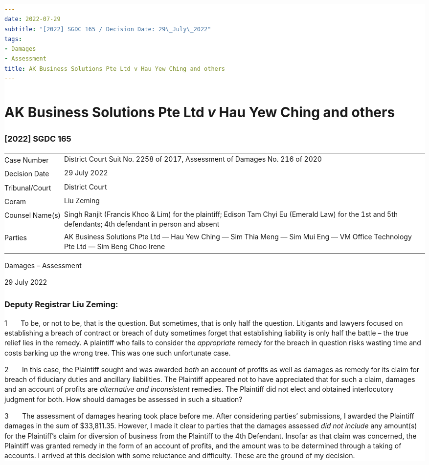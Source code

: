 ```yaml
---
date: 2022-07-29
subtitle: "[2022] SGDC 165 / Decision Date: 29\_July\_2022"
tags:
- Damages
- Assessment
title: AK Business Solutions Pte Ltd v Hau Yew Ching and others
---
```

# AK Business Solutions Pte Ltd _v_ Hau Yew Ching and others  

### \[2022\] SGDC 165

<table id="info-table"><tbody><tr class="info-row"><td class="txt-label" style="padding: 4px 0px; white-space: nowrap" valign="top">Case Number</td><td class="txt-body">District Court Suit No. 2258 of 2017, Assessment of Damages No. 216 of 2020</td></tr><tr class="info-row"><td class="txt-label" style="padding: 4px 0px; white-space: nowrap" valign="top">Decision Date</td><td class="txt-body">29 July 2022</td></tr><tr class="info-row"><td class="txt-label" style="padding: 4px 0px; white-space: nowrap" valign="top">Tribunal/Court</td><td class="txt-body">District Court</td></tr><tr class="info-row"><td class="txt-label" style="padding: 4px 0px; white-space: nowrap" valign="top">Coram</td><td class="txt-body">Liu Zeming</td></tr><tr class="info-row"><td class="txt-label" style="padding: 4px 0px; white-space: nowrap" valign="top">Counsel Name(s)</td><td class="txt-body">Singh Ranjit (Francis Khoo &amp; Lim) for the plaintiff; Edison Tam Chyi Eu (Emerald Law) for the 1st and 5th defendants; 4th defendant in person and absent</td></tr><tr class="info-row"><td class="txt-label" style="padding: 4px 0px; white-space: nowrap" valign="top">Parties</td><td class="txt-body">AK Business Solutions Pte Ltd — Hau Yew Ching — Sim Thia Meng — Sim Mui Eng — VM Office Technology Pte Ltd — Sim Beng Choo Irene</td></tr></tbody></table>

Damages – Assessment

29 July 2022

### Deputy Registrar Liu Zeming:

1       To be, or not to be, that is the question. But sometimes, that is only half the question. Litigants and lawyers focused on establishing a breach of contract or breach of duty sometimes forget that establishing liability is only half the battle – the true relief lies in the remedy. A plaintiff who fails to consider the _appropriate_ remedy for the breach in question risks wasting time and costs barking up the wrong tree. This was one such unfortunate case.

2       In this case, the Plaintiff sought and was awarded _both_ an account of profits as well as damages as remedy for its claim for breach of fiduciary duties and ancillary liabilities. The Plaintiff appeared not to have appreciated that for such a claim, damages and an account of profits are _alternative and inconsistent_ remedies. The Plaintiff did not elect and obtained interlocutory judgment for both. How should damages be assessed in such a situation?

3       The assessment of damages hearing took place before me. After considering parties’ submissions, I awarded the Plaintiff damages in the sum of $33,811.35. However, I made it clear to parties that the damages assessed _did not include_ any amount(s) for the Plaintiff’s claim for diversion of business from the Plaintiff to the 4th Defendant. Insofar as that claim was concerned, the Plaintiff was granted remedy in the form of an account of profits, and the amount was to be determined through a taking of accounts. I arrived at this decision with some reluctance and difficulty. These are the ground of my decision.


[^2]: SOC at \[4\].
[^3]: SOC at \[5\].
[^4]: SOC at \[6\].
[^5]: SOC at \[20\] to \[27\].
[^6]: SOC at \[10\].
[^7]: SOC at \[20\] to \[28\].
[^8]: SOC at \[29\]
[^9]: SOC at \[32\]
[^10]: SOC at \[33\].
[^11]: SOC at \[36\] to \[58\].
[^12]: SOC at \[59\], \[62\], \[64\] and \[65\].
[^13]: SOC at \[60\], \[63\] and \[65\].
[^14]: SOC at \[59\].
[^15]: Notes of Evidence dated 5 May 2021 (“**5 May NE**”) at Page 9 Lines B to E.
[^16]: Notes of Evidence in DC/DC 2258/2017 dated 7 September 2018 (“**Trial NE**”) at \[2\].
[^17]: Trial NE at \[10\].
[^18]: Trial NE at \[10\].
[^19]: Trial NE at \[11\].
[^20]: Trial NE at \[12\].
[^21]: 11 June IJ at \[1(b)\].
[^22]: Notes of Evidence dated 8 July 2021 (“**8 July NE**”) Page 4 Lines B to C.
[^23]: Defendants’ Closing Submissions dated 17 September 2021 (“**DCS**”) at \[18\], \[19\] and \[28\].
[^24]: DCS at \[44\] to \[46\].
[^25]: DCS at \[39\] to \[43\]; \[44\] to \[50\].
[^26]: Plaintiff’s Closing Submissions dated 16 September 2021 (“**PCS**”) at \[3(b)\], \[4(b)\] and \[5(b)\].
[^27]: 8 July NE Page 4 Lines B to C
[^28]: The 7 Sep IJ at \[1(b)(i)\].
[^29]: The 7 Sep IJ at \[1(b)(ii)\] & \[2(c)(ii)\].
[^30]: The 7 Sep IJ at \[2(c)(i)\].
[^31]: The 7 Sep IJ at \[1(b)(ii)\] & \[2(c)(ii)\].
[^32]: PCS at \[3(b)\], \[4(b)\] and \[5(b)\].
[^33]: SOC at \[52\] to \[54\].
[^34]: SOC at \[55\].
[^35]: Trial NE at \[10\].
[^36]: Trial NE at \[10\].
[^37]: 7 Sep IJ at \[1(a)(i)\] and \[1(a)(ii)\].
[^38]: PCS at \[57\].
[^39]: 7 Sep IJ at \[1(a)(i)\] and \[1(a)(ii)\].
[^40]: DCS at \[13\].
[^41]: DCS at \[14\].
[^42]: 7 Sep IJ at \[1(a)(ii)\].
[^43]: PCS at \[8\].
[^44]: DCS at \[16\].
[^45]: DCS at \[18\] & \[19\].
[^46]: SOC at \[29\].
[^47]: 1st Defendant’s Defence dated 5 September 2016 at \[15\].
[^48]: SOC at \[32\].
[^49]: DCS at \[28\].
[^50]: DCS at \[14\].
[^51]: DCS at \[28\].
[^52]: PCS at \[32\].
[^53]: Trial NE at \[9\].
[^54]: 1st Defendant’s Defence dated 5 September 2016 at \[18\].
[^55]: Trial NE at \[8\] and \[9\].
[^56]: Trial NE at \[10\].
[^57]: Trial NE at \[10\].
[^58]: Trial NE at \[10\].
[^59]: 7 Sep IJ at \[1(b)\] and \[2(c)\].
[^60]: 5 May NE Page 9 Lines B to E.
[^61]: SOC at \[29\] and \[52\].
[^62]: SOC at \[32\] and \[55\].
[^63]: SOC at \[33\] and \[56\].
[^64]: Trial NE at \[10\].
[^65]: 11 June IJ at \[1(ii)\] and 7 Sep IJ at \[2(a)(ii)\].
[^66]: PCS at \[61\]
[^67]: DCS at \[54\].
[^68]: Plaintiff’s Costs Submissions dated 9 November 2021 (“**P Costs Subs**”) at \[13\].
[^69]: Defendants’ Costs Submissions dated 16 November 2021 (“**D Costs Subs**”) at \[8\].
[^70]: P Costs Subs at \[8\] and \[9\].
[^71]: D Costs Subs at \[9\].